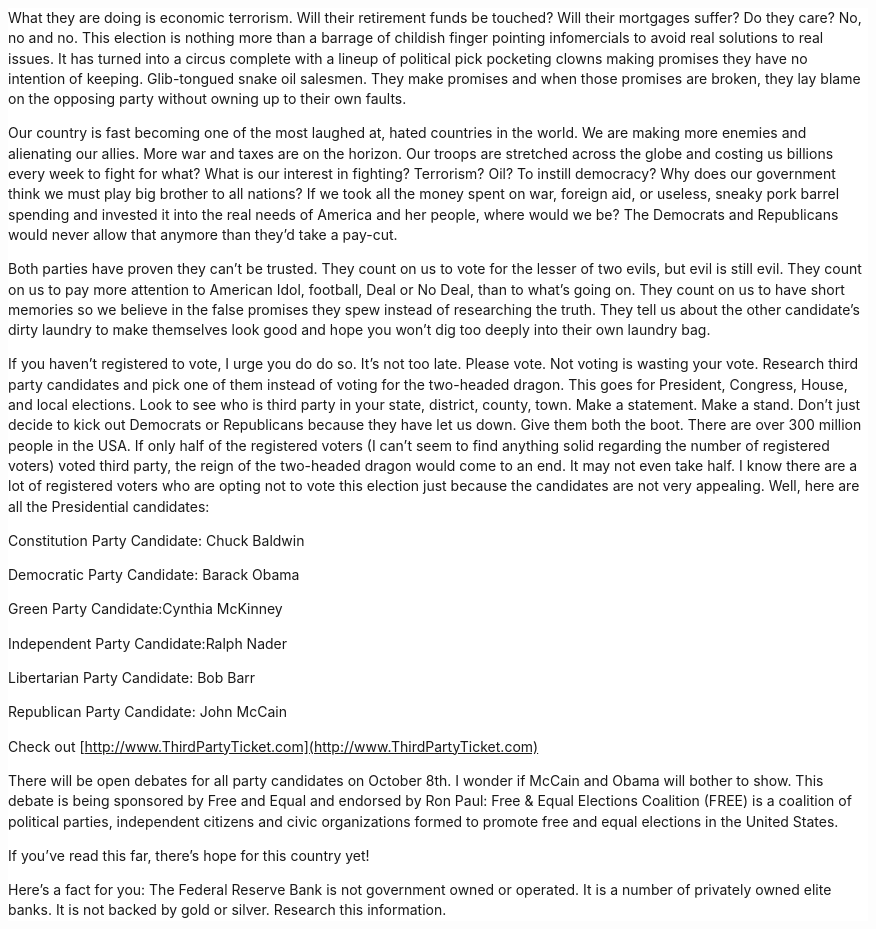 What they are doing is economic terrorism. Will their retirement funds be touched? Will their mortgages suffer? Do they care? No, no and no. This election is nothing more than a barrage of childish finger pointing infomercials to avoid real solutions to real issues. It has turned into a circus complete with a lineup of political pick pocketing clowns making promises they have no intention of keeping. Glib-tongued snake oil salesmen. They make promises and when those promises are broken, they lay blame on the opposing party without owning up to their own faults.

Our country is fast becoming one of the most laughed at, hated countries in the world. We are making more enemies and alienating our allies. More war and taxes are on the horizon. Our troops are stretched across the globe and costing us billions every week to fight for what? What is our interest in fighting? Terrorism? Oil? To instill democracy? Why does our government think we must play big brother to all nations? If we took all the money spent on war, foreign aid, or useless, sneaky pork barrel spending and invested it into the real needs of America and her people, where would we be? The Democrats and Republicans would never allow that anymore than they’d take a pay-cut.

Both parties have proven  they can’t be trusted. They count on us to vote for the lesser of two evils, but evil is still evil. They count on us to pay more attention to American Idol, football, Deal or No Deal, than to what’s going on. They count on us to have short memories so we believe in the false promises they spew instead of researching the truth. They tell us about the other candidate’s dirty laundry to make themselves look good and hope you won’t dig too deeply into their own laundry bag.

If you haven’t registered to vote, I urge you do do so. It’s not too late. Please vote. Not voting is wasting your vote. Research third party candidates and pick one of them instead of voting for the two-headed dragon. This goes for President, Congress, House, and local elections. Look to see who is third party in your state, district, county, town. Make a statement. Make a stand. Don’t just decide to kick out Democrats or Republicans because they have let us down. Give them both the boot. There are over 300 million people in the USA. If only half of the registered voters (I can’t seem to find anything solid regarding the number of registered voters) voted third party, the reign of the two-headed dragon would come to an end. It may not even take half. I know there are a lot of registered voters who are opting not to vote this election just because the candidates are not very appealing. Well, here are all the Presidential candidates:

Constitution Party Candidate: Chuck Baldwin  

Democratic Party Candidate: Barack Obama  

Green Party Candidate:Cynthia McKinney  

Independent Party Candidate:Ralph Nader  

Libertarian Party Candidate: Bob Barr  

Republican Party Candidate: John McCain

Check out [http://www.ThirdPartyTicket.com](http://www.ThirdPartyTicket.com)

There will be open debates for all party candidates on October 8th. I wonder if McCain and Obama will bother to show. This debate is being sponsored by Free and Equal and endorsed by Ron Paul: Free & Equal Elections Coalition (FREE) is a coalition of political parties, independent citizens and civic organizations formed to promote free and equal elections in the United States.

If you’ve read this far, there’s hope for this country yet!

Here’s a fact for you: The Federal Reserve Bank is not government owned or operated. It is a number of privately owned elite banks. It is not backed by gold or silver. Research this information.

